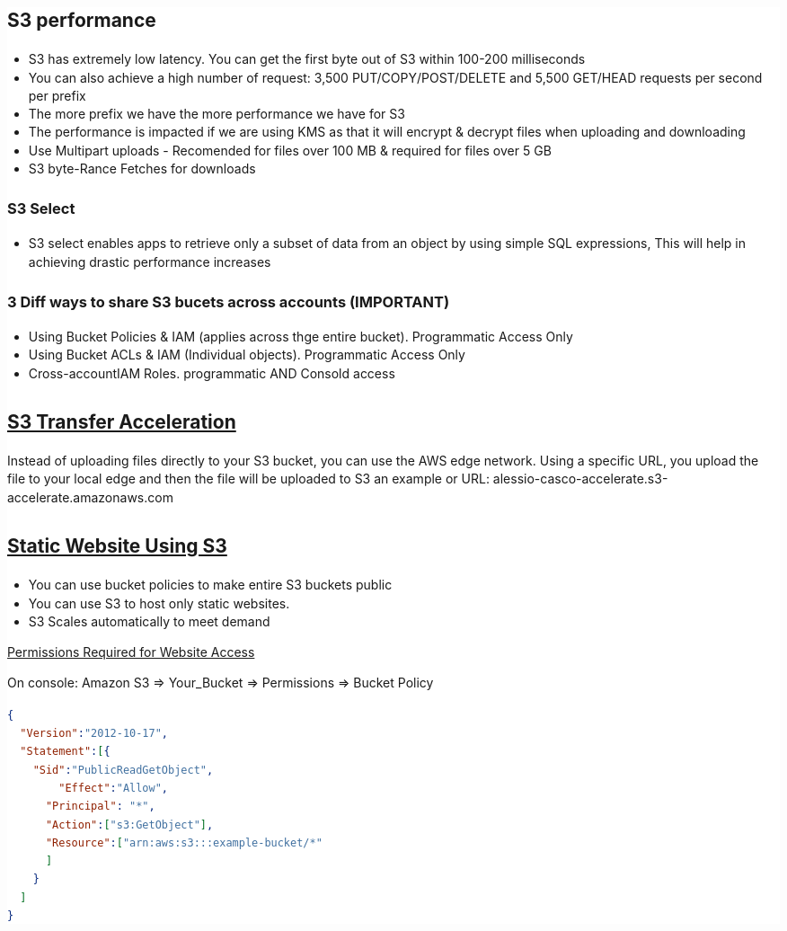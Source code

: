 ## S3 performance
* S3 has extremely low latency. You can get the first byte out of S3 within 100-200 milliseconds
* You can also achieve a high number of request: 3,500 PUT/COPY/POST/DELETE and 5,500 GET/HEAD requests per second per prefix
* The more prefix we have the more performance we have for S3
* The performance is impacted if we are using KMS as that it will encrypt & decrypt files when uploading and downloading
* Use Multipart uploads - Recomended for files over 100 MB & required for files over 5 GB
* S3 byte-Rance Fetches for downloads

### S3 Select
* S3 select enables apps to retrieve only a subset of data from an object by using simple SQL expressions, This will help in achieving drastic performance increases

### 3 Diff ways to share S3 bucets across accounts (IMPORTANT)
* Using Bucket Policies & IAM (applies across thge entire bucket). Programmatic Access Only
* Using Bucket ACLs & IAM (Individual objects). Programmatic Access Only
* Cross-accountIAM Roles. programmatic AND Consold access


## [S3 Transfer Acceleration](https://docs.aws.amazon.com/AmazonS3/latest/dev/transfer-acceleration.html)

Instead of uploading files directly to your S3 bucket, you can use the AWS edge network.
Using a specific URL, you upload the file to your local edge and then the file will be uploaded to S3
an example or URL:  alessio-casco-accelerate.s3-accelerate.amazonaws.com

## [Static Website Using S3](https://docs.aws.amazon.com/AmazonS3/latest/dev/HowDoIWebsiteConfiguration.html)

* You can use bucket policies to make entire S3 buckets public
* You can use S3 to host only static websites.
* S3 Scales automatically to meet demand

[Permissions Required for Website Access](https://docs.aws.amazon.com/AmazonS3/latest/dev/WebsiteAccessPermissionsReqd.html)

On console: Amazon S3 => Your_Bucket => Permissions => Bucket Policy

```json
{
  "Version":"2012-10-17",
  "Statement":[{
    "Sid":"PublicReadGetObject",
        "Effect":"Allow",
      "Principal": "*",
      "Action":["s3:GetObject"],
      "Resource":["arn:aws:s3:::example-bucket/*"
      ]
    }
  ]
}
```
